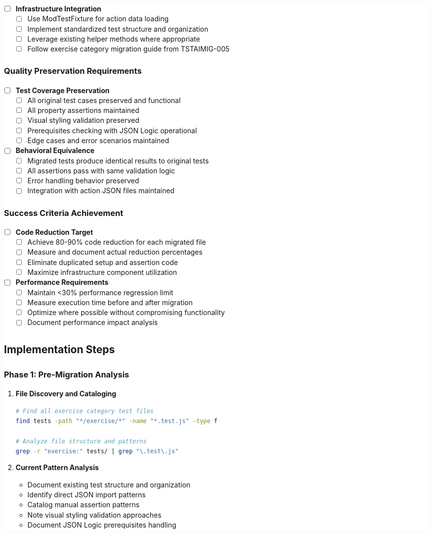 - [ ] **Infrastructure Integration**
  - [ ] Use ModTestFixture for action data loading
  - [ ] Implement standardized test structure and organization
  - [ ] Leverage existing helper methods where appropriate
  - [ ] Follow exercise category migration guide from TSTAIMIG-005

### Quality Preservation Requirements

- [ ] **Test Coverage Preservation**
  - [ ] All original test cases preserved and functional
  - [ ] All property assertions maintained
  - [ ] Visual styling validation preserved
  - [ ] Prerequisites checking with JSON Logic operational
  - [ ] Edge cases and error scenarios maintained

- [ ] **Behavioral Equivalence**
  - [ ] Migrated tests produce identical results to original tests
  - [ ] All assertions pass with same validation logic
  - [ ] Error handling behavior preserved
  - [ ] Integration with action JSON files maintained

### Success Criteria Achievement

- [ ] **Code Reduction Target**
  - [ ] Achieve 80-90% code reduction for each migrated file
  - [ ] Measure and document actual reduction percentages
  - [ ] Eliminate duplicated setup and assertion code
  - [ ] Maximize infrastructure component utilization

- [ ] **Performance Requirements**
  - [ ] Maintain <30% performance regression limit
  - [ ] Measure execution time before and after migration
  - [ ] Optimize where possible without compromising functionality
  - [ ] Document performance impact analysis

## Implementation Steps

### Phase 1: Pre-Migration Analysis

1. **File Discovery and Cataloging**
   ```bash
   # Find all exercise category test files
   find tests -path "*/exercise/*" -name "*.test.js" -type f
   
   # Analyze file structure and patterns
   grep -r "exercise:" tests/ | grep "\.test\.js"
   ```

2. **Current Pattern Analysis**
   - Document existing test structure and organization
   - Identify direct JSON import patterns
   - Catalog manual assertion patterns
   - Note visual styling validation approaches
   - Document JSON Logic prerequisites handling
